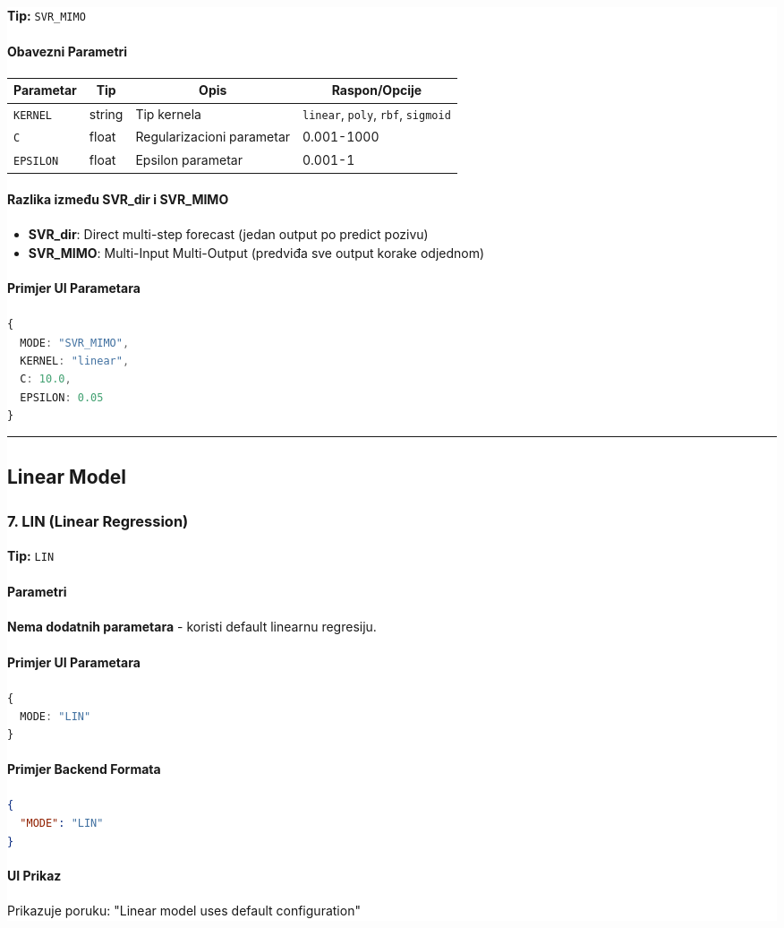 **Tip:** `SVR_MIMO`

#### Obavezni Parametri

| Parametar | Tip | Opis | Raspon/Opcije |
|-----------|-----|------|---------------|
| `KERNEL` | string | Tip kernela | `linear`, `poly`, `rbf`, `sigmoid` |
| `C` | float | Regularizacioni parametar | 0.001-1000 |
| `EPSILON` | float | Epsilon parametar | 0.001-1 |

#### Razlika između SVR_dir i SVR_MIMO
- **SVR_dir**: Direct multi-step forecast (jedan output po predict pozivu)
- **SVR_MIMO**: Multi-Input Multi-Output (predviđa sve output korake odjednom)

#### Primjer UI Parametara
```typescript
{
  MODE: "SVR_MIMO",
  KERNEL: "linear",
  C: 10.0,
  EPSILON: 0.05
}
```

---

## Linear Model

### 7. LIN (Linear Regression)

**Tip:** `LIN`

#### Parametri

**Nema dodatnih parametara** - koristi default linearnu regresiju.

#### Primjer UI Parametara
```typescript
{
  MODE: "LIN"
}
```

#### Primjer Backend Formata
```json
{
  "MODE": "LIN"
}
```

#### UI Prikaz
Prikazuje poruku: "Linear model uses default configuration"
